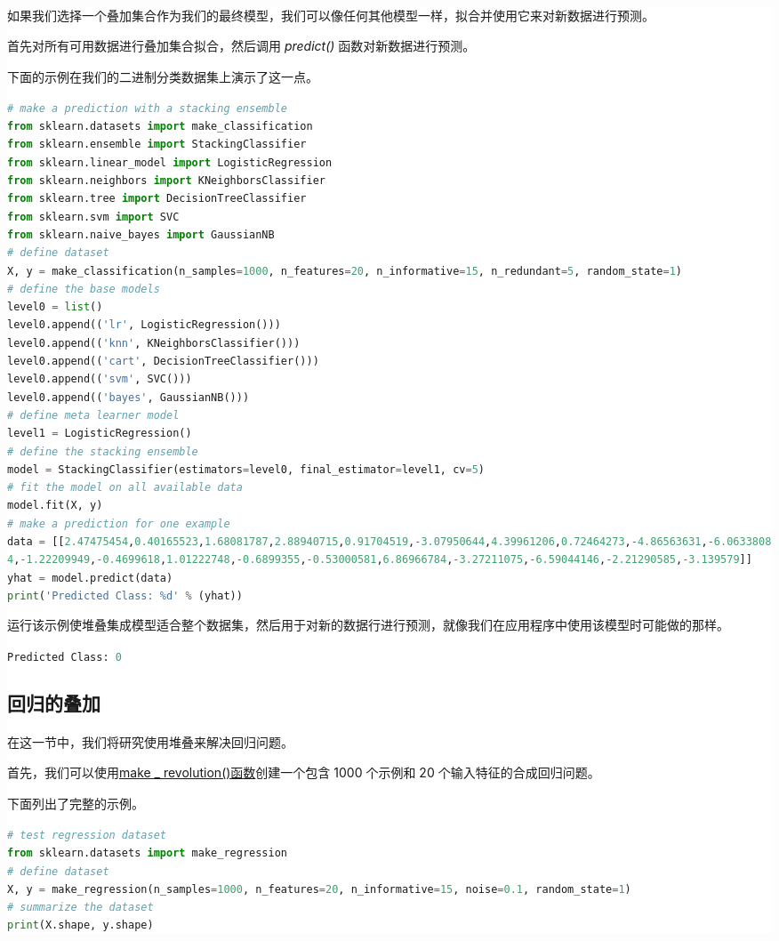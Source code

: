 如果我们选择一个叠加集合作为我们的最终模型，我们可以像任何其他模型一样，拟合并使用它来对新数据进行预测。

首先对所有可用数据进行叠加集合拟合，然后调用 *predict()* 函数对新数据进行预测。

下面的示例在我们的二进制分类数据集上演示了这一点。

```py
# make a prediction with a stacking ensemble
from sklearn.datasets import make_classification
from sklearn.ensemble import StackingClassifier
from sklearn.linear_model import LogisticRegression
from sklearn.neighbors import KNeighborsClassifier
from sklearn.tree import DecisionTreeClassifier
from sklearn.svm import SVC
from sklearn.naive_bayes import GaussianNB
# define dataset
X, y = make_classification(n_samples=1000, n_features=20, n_informative=15, n_redundant=5, random_state=1)
# define the base models
level0 = list()
level0.append(('lr', LogisticRegression()))
level0.append(('knn', KNeighborsClassifier()))
level0.append(('cart', DecisionTreeClassifier()))
level0.append(('svm', SVC()))
level0.append(('bayes', GaussianNB()))
# define meta learner model
level1 = LogisticRegression()
# define the stacking ensemble
model = StackingClassifier(estimators=level0, final_estimator=level1, cv=5)
# fit the model on all available data
model.fit(X, y)
# make a prediction for one example
data = [[2.47475454,0.40165523,1.68081787,2.88940715,0.91704519,-3.07950644,4.39961206,0.72464273,-4.86563631,-6.06338084,-1.22209949,-0.4699618,1.01222748,-0.6899355,-0.53000581,6.86966784,-3.27211075,-6.59044146,-2.21290585,-3.139579]]
yhat = model.predict(data)
print('Predicted Class: %d' % (yhat))
```

运行该示例使堆叠集成模型适合整个数据集，然后用于对新的数据行进行预测，就像我们在应用程序中使用该模型时可能做的那样。

```py
Predicted Class: 0
```

## 回归的叠加

在这一节中，我们将研究使用堆叠来解决回归问题。

首先，我们可以使用[make _ revolution()函数](https://scikit-learn.org/stable/modules/generated/sklearn.datasets.make_regression.html)创建一个包含 1000 个示例和 20 个输入特征的合成回归问题。

下面列出了完整的示例。

```py
# test regression dataset
from sklearn.datasets import make_regression
# define dataset
X, y = make_regression(n_samples=1000, n_features=20, n_informative=15, noise=0.1, random_state=1)
# summarize the dataset
print(X.shape, y.shape)
```
